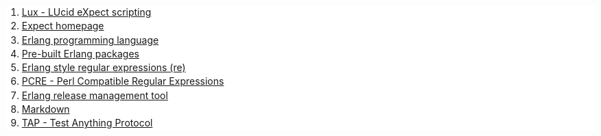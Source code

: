 1. [Lux - LUcid eXpect scripting][Lux]  
2. [Expect homepage][Expect]  
3. [Erlang programming language][Erlang/OTP]  
4. [Pre-built Erlang packages][pre-built packages]  
5. [Erlang style regular expressions (re)][regular expression]  
6. [PCRE - Perl Compatible Regular Expressions][PCRE]  
7. [Erlang release management tool][Reltool]  
8. [Markdown][Markdown]  
9. [TAP - Test Anything Protocol][TAP]  

[Expect]:             http://www.nist.gov/el/msid/expect.cfm
                      "Expect homepage"
[Erlang/OTP]:         http://www.erlang.org/
                      "Erlang programming language"
[pre-built packages]:    https://www.erlang-solutions.com/downloads/download-erlang-otp
                      "Prebuilt packages at Erlang Solutions"

[regular expression]: http://www.erlang.org/doc/man/re.html#regexp_syntax
                      "Erlang style regular expressions (re)"
[PCRE]:               http://www.pcre.org/
                      "PCRE - Perl Compatible Regular Expressions"
[Emacs]:              http://www.gnu.org/software/emacs
                      "Emacs text editor"
[Lux]:                https://github.com/hawk/lux
                      "LUcid eXpect scripting"
[Markdown]:           http://www.daringfireball.net/projects/markdown
                      "Markdown"
[Reltool]:            http://www.erlang.org/doc/apps/reltool/index.html
                      "Erlang release management tool"
[TAP]:                http://testanything.org/
                      "Test Anything Protocol"
